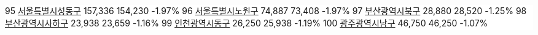   <tr class="item">
    <td>95</td>
    <td><a href="/apt/서울특별시성동구">서울특별시성동구</a></td>
    <td>157,336</td>
    <td>154,230</td>
    <td>-1.97%</td>
  </tr>

  <tr class="item">
    <td>96</td>
    <td><a href="/apt/서울특별시노원구">서울특별시노원구</a></td>
    <td>74,887</td>
    <td>73,408</td>
    <td>-1.97%</td>
  </tr>

  <tr class="item">
    <td>97</td>
    <td><a href="/apt/부산광역시북구">부산광역시북구</a></td>
    <td>28,880</td>
    <td>28,520</td>
    <td>-1.25%</td>
  </tr>

  <tr class="item">
    <td>98</td>
    <td><a href="/apt/부산광역시사하구">부산광역시사하구</a></td>
    <td>23,938</td>
    <td>23,659</td>
    <td>-1.16%</td>
  </tr>

  <tr class="item">
    <td>99</td>
    <td><a href="/apt/인천광역시동구">인천광역시동구</a></td>
    <td>26,250</td>
    <td>25,938</td>
    <td>-1.19%</td>
  </tr>

  <tr class="item">
    <td>100</td>
    <td><a href="/apt/광주광역시남구">광주광역시남구</a></td>
    <td>46,750</td>
    <td>46,250</td>
    <td>-1.07%</td>
  </tr>

  <tr>
    <td colspan="5">
      <script async src="https://pagead2.googlesyndication.com/pagead/js/adsbygoogle.js?client=ca-pub-3485438051770037"
          crossorigin="anonymous"></script>
      <ins class="adsbygoogle"
          style="display:block; text-align:center;"
          data-ad-layout="in-article"
          data-ad-format="fluid"
          data-ad-client="ca-pub-3485438051770037"
          data-ad-slot="2046582130"></ins>
      <script>
          (adsbygoogle = window.adsbygoogle || []).push({});
      </script>
    </td>
  </tr>            
            
